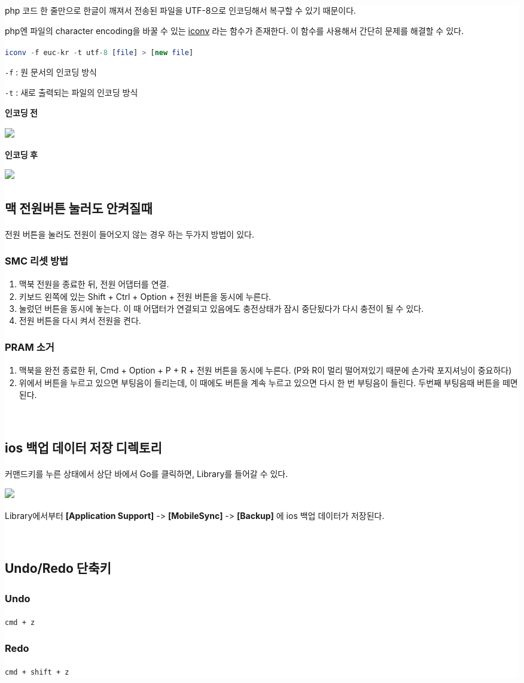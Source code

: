 php 코드 한 줄만으로 한글이 깨져서 전송된 파일을 UTF-8으로 인코딩해서 복구할 수 있기 때문이다.<br>

php엔 파일의 character encoding을 바꿀 수 있는 <a href="https://www.php.net/manual/en/function.iconv.php" target="_blank">iconv</a> 라는 함수가 존재한다. 이 함수를 사용해서 간단히 문제를 해결할 수 있다.

```php
iconv -f euc-kr -t utf-8 [file] > [new file]
```

`-f` : 원 문서의 인코딩 방식

`-t` : 새로 출력되는 파일의 인코딩 방식



**인코딩 전**

<img src="http://www.mediafire.com/convkey/8d6c/eu9kzcicc80xofdzg.jpg" />

**인코딩 후**

<img src="http://www.mediafire.com/convkey/c90f/tlln4gcjwkk8uujzg.jpg" />

<br>

## <a name="nopoweronmymac"></a>맥 전원버튼 눌러도 안켜질때

전원 버튼을 눌러도 전원이 들어오지 않는 경우 하는 두가지 방법이 있다.

### SMC 리셋 방법

1. 맥북 전원을 종료한 뒤, 전원 어댑터를 연결.
2. 키보드 왼쪽에 있는 Shift + Ctrl + Option + 전원 버튼을 동시에 누른다. 
3. 눌렀던 버튼을 동시에 놓는다. 이 때 어댑터가 연결되고 있음에도 충전상태가 잠시 중단됬다가 다시 충전이 될 수 있다.
4. 전원 버튼을 다시 켜서 전원을 켠다.



### PRAM 소거

1. 맥북을 완전 종료한 뒤, Cmd + Option + P + R + 전원 버튼을 동시에 누른다.
   (P와 R이 멀리 떨어져있기 때문에 손가락 포지셔닝이 중요하다)
2. 위에서 버튼을 누르고 있으면 부팅음이 들리는데, 이 때에도 버튼을 계속 누르고 있으면 다시 한 번 부팅음이 들린다. 두번째 부팅음때 버튼을 떼면 된다.

<br>

## <a name="ios-backup-directory"></a>ios 백업 데이터 저장 디렉토리

커맨드키를 누른 상태에서 상단 바에서 Go를 클릭하면, Library를 들어갈 수 있다.

![](https://lh3.googleusercontent.com/ybCTNp1Iq0-dNEQABxlF6tn-fML95g5x97Fr2eCUxAk0qH5hW-fvK5nsXPMDnKqaQztHHEmKFoHBzfpk_Gvacn0KeXp71p0dMgaeW0hQGe3wnv72jgaiVWEI0Ao8ZGanHWuwP2pN_J3YQaDCgEBK6yywqBhqFaKz95zIY3UuJDa2siXtKO0xqIG0_jiO7ogL_iV0tPkztrlN6IaL7J_XTBL1wuVr8ORQa22vnZhaNDdIq55xsbQfuLuUnWwjfJBHPccktMxSkbtJ3_J9lmkpqpgZDjG8Z7EM3rHzokXe2_amnPHq3lqS1rBu83ouenISArZ1SLPa6fvk2_BZu4pTXBa31gfrZyX5ybDJfIHZ-xI1LwA7c76uV_6hlqVG1wSWl6x-twohQqr6q6zC9tRW5DLma9968viPVl1dyNvm517hue4UOzOtbmw1B2xXCslkk4N9V1RvTb87SPlIZdnHETuEBEjqM2WSAwDoeMhegfLdfJZPYdxyt4K1o3TjT2Hhz2-hBMbvVxRMcsac2pgHbkV3O46LD_7YuqIOhNdh85KzGUK2X_Vtjovnh2d0q4WpbTy-FQ547tzcPgVMKH5Vm8TrheWTi2bgwqTztwz_-ZdSxEeuaoJBttR3res-o7LBLzBnDD2EOtyzEfOL8-85IDqL5IYAesGMAJkxkz5EeA_qqtGXJimWK53LdiKIWeHdOZILwUpNkhxbNZo3HyPnSOYJUOXmz8UwsInHti5Vm4vMhKPwKj_IhRZ9=w434-h50-no)

Library에서부터 **[Application Support]** -> **[MobileSync]** -> **[Backup]** 에 ios 백업 데이터가 저장된다.

<br>

## <a name="undo-redo"></a>Undo/Redo 단축키

### Undo

`cmd + z`

### Redo

`cmd + shift + z`

